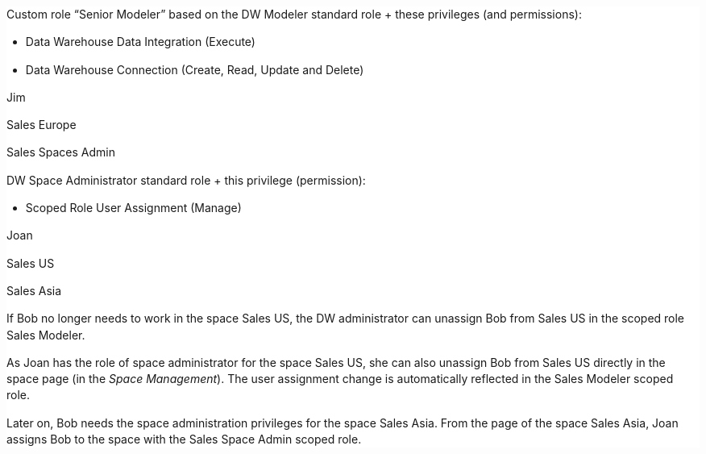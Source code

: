 Custom role “Senior Modeler” based on the DW Modeler standard role + these privileges \(and permissions\):

-   Data Warehouse Data Integration \(Execute\)

-   Data Warehouse Connection \(Create, Read, Update and Delete\)




</td>
<td valign="top">

Jim

</td>
<td valign="top">

Sales Europe

</td>
</tr>
<tr>
<td valign="top">

Sales Spaces Admin

</td>
<td valign="top">

DW Space Administrator standard role + this privilege \(permission\):

-   Scoped Role User Assignment \(Manage\)




</td>
<td valign="top">

Joan

</td>
<td valign="top">

Sales US

Sales Asia

</td>
</tr>
</table>

If Bob no longer needs to work in the space Sales US, the DW administrator can unassign Bob from Sales US in the scoped role Sales Modeler.

As Joan has the role of space administrator for the space Sales US, she can also unassign Bob from Sales US directly in the space page \(in the *Space Management*\). The user assignment change is automatically reflected in the Sales Modeler scoped role.

Later on, Bob needs the space administration privileges for the space Sales Asia. From the page of the space Sales Asia, Joan assigns Bob to the space with the Sales Space Admin scoped role.
